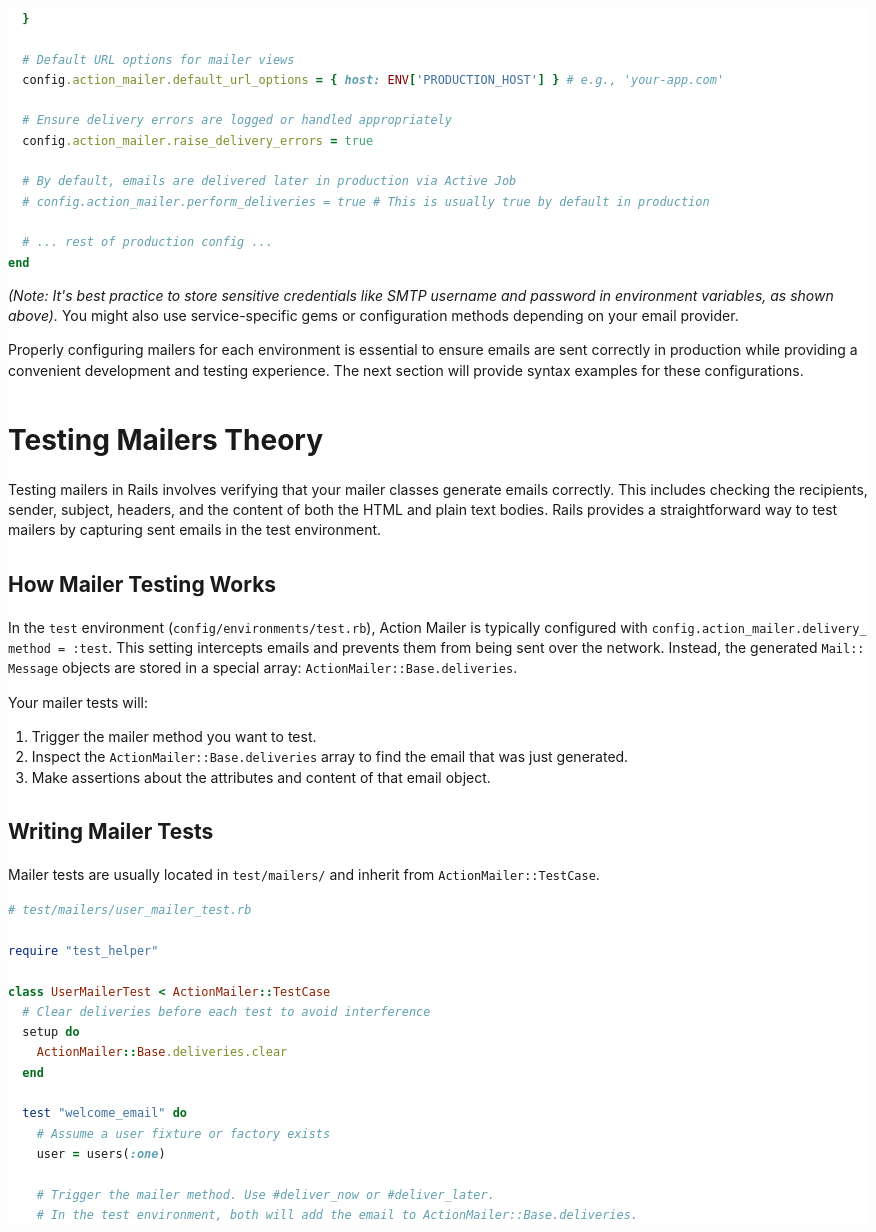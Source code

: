 ```ruby
  }
  
  # Default URL options for mailer views
  config.action_mailer.default_url_options = { host: ENV['PRODUCTION_HOST'] } # e.g., 'your-app.com'

  # Ensure delivery errors are logged or handled appropriately
  config.action_mailer.raise_delivery_errors = true

  # By default, emails are delivered later in production via Active Job
  # config.action_mailer.perform_deliveries = true # This is usually true by default in production

  # ... rest of production config ...
end
```
*(Note: It's best practice to store sensitive credentials like SMTP username and password in environment variables, as shown above).* You might also use service-specific gems or configuration methods depending on your email provider.

Properly configuring mailers for each environment is essential to ensure emails are sent correctly in production while providing a convenient development and testing experience. The next section will provide syntax examples for these configurations. 

# Testing Mailers Theory

Testing mailers in Rails involves verifying that your mailer classes generate emails correctly. This includes checking the recipients, sender, subject, headers, and the content of both the HTML and plain text bodies. Rails provides a straightforward way to test mailers by capturing sent emails in the test environment.

## How Mailer Testing Works

In the `test` environment (`config/environments/test.rb`), Action Mailer is typically configured with `config.action_mailer.delivery_method = :test`. This setting intercepts emails and prevents them from being sent over the network. Instead, the generated `Mail::Message` objects are stored in a special array: `ActionMailer::Base.deliveries`.

Your mailer tests will:

1.  Trigger the mailer method you want to test.
2.  Inspect the `ActionMailer::Base.deliveries` array to find the email that was just generated.
3.  Make assertions about the attributes and content of that email object.

## Writing Mailer Tests

Mailer tests are usually located in `test/mailers/` and inherit from `ActionMailer::TestCase`.

```ruby
# test/mailers/user_mailer_test.rb

require "test_helper"

class UserMailerTest < ActionMailer::TestCase
  # Clear deliveries before each test to avoid interference
  setup do
    ActionMailer::Base.deliveries.clear
  end

  test "welcome_email" do
    # Assume a user fixture or factory exists
    user = users(:one)

    # Trigger the mailer method. Use #deliver_now or #deliver_later.
    # In the test environment, both will add the email to ActionMailer::Base.deliveries.
```